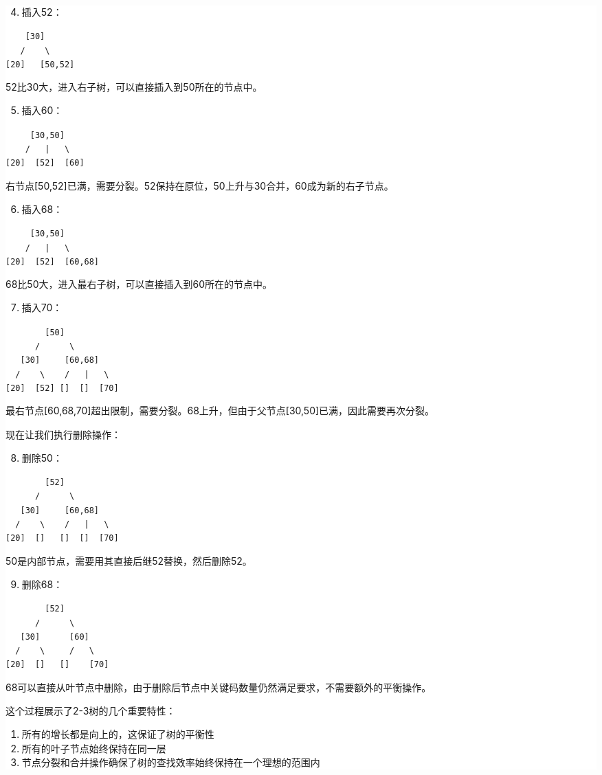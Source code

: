 4. 插入52：
```
    [30]
   /    \
[20]   [50,52]
```
52比30大，进入右子树，可以直接插入到50所在的节点中。

5. 插入60：
```
     [30,50]
    /   |   \
[20]  [52]  [60]
```
右节点[50,52]已满，需要分裂。52保持在原位，50上升与30合并，60成为新的右子节点。

6. 插入68：
```
     [30,50]
    /   |   \
[20]  [52]  [60,68]
```
68比50大，进入最右子树，可以直接插入到60所在的节点中。

7. 插入70：
```
        [50]
      /      \
   [30]     [60,68]
  /    \    /   |   \
[20]  [52] []  []  [70]
```
最右节点[60,68,70]超出限制，需要分裂。68上升，但由于父节点[30,50]已满，因此需要再次分裂。

现在让我们执行删除操作：

8. 删除50：
```
        [52]
      /      \
   [30]     [60,68]
  /    \    /   |   \
[20]  []   []  []  [70]
```
50是内部节点，需要用其直接后继52替换，然后删除52。

9. 删除68：
```
        [52]
      /      \
   [30]      [60]
  /    \     /   \
[20]  []   []    [70]
```
68可以直接从叶节点中删除，由于删除后节点中关键码数量仍然满足要求，不需要额外的平衡操作。

这个过程展示了2-3树的几个重要特性：
1. 所有的增长都是向上的，这保证了树的平衡性
2. 所有的叶子节点始终保持在同一层
3. 节点分裂和合并操作确保了树的查找效率始终保持在一个理想的范围内
